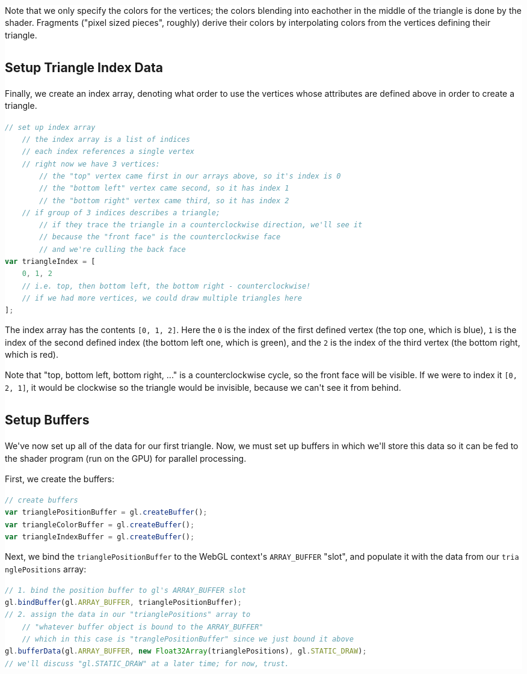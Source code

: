 Note that we only specify the colors for the vertices; the colors blending into eachother in the middle of the triangle is done by the shader. Fragments ("pixel sized pieces", roughly) derive their colors by interpolating colors from the vertices defining their triangle.

## Setup Triangle Index Data

Finally, we create an index array, denoting what order to use the vertices whose attributes are defined above in order to create a triangle.

```javascript
// set up index array
	// the index array is a list of indices
	// each index references a single vertex
	// right now we have 3 vertices:
		// the "top" vertex came first in our arrays above, so it's index is 0
		// the "bottom left" vertex came second, so it has index 1
		// the "bottom right" vertex came third, so it has index 2
	// if group of 3 indices describes a triangle;
		// if they trace the triangle in a counterclockwise direction, we'll see it
		// because the "front face" is the counterclockwise face
		// and we're culling the back face
var triangleIndex = [
	0, 1, 2
	// i.e. top, then bottom left, the bottom right - counterclockwise!
	// if we had more vertices, we could draw multiple triangles here
];
```

The index array has the contents `[0, 1, 2]`. Here the `0` is the index of the first defined vertex (the top one, which is blue), `1` is the index of the second defined index (the bottom left one, which is green), and the `2` is the index of the third vertex (the bottom right, which is red).

Note that "top, bottom left, bottom right, ..." is a counterclockwise cycle, so the front face will be visible. If we were to index it `[0, 2, 1]`, it would be clockwise so the triangle would be invisible, because we can't see it from behind.

## Setup Buffers

We've now set up all of the data for our first triangle. Now, we must set up buffers in which we'll store this data so it can be fed to the shader program (run on the GPU) for parallel processing.

First, we create the buffers:

```javascript
// create buffers
var trianglePositionBuffer = gl.createBuffer();
var triangleColorBuffer = gl.createBuffer();
var triangleIndexBuffer = gl.createBuffer();
```

Next, we bind the `trianglePositionBuffer` to the WebGL context's `ARRAY_BUFFER` "slot", and populate it with the data from our `trianglePositions` array:

```javascript
// 1. bind the position buffer to gl's ARRAY_BUFFER slot
gl.bindBuffer(gl.ARRAY_BUFFER, trianglePositionBuffer);
// 2. assign the data in our "trianglePositions" array to
	// "whatever buffer object is bound to the ARRAY_BUFFER"
	// which in this case is "tranglePositionBuffer" since we just bound it above
gl.bufferData(gl.ARRAY_BUFFER, new Float32Array(trianglePositions), gl.STATIC_DRAW);
// we'll discuss "gl.STATIC_DRAW" at a later time; for now, trust.
```
